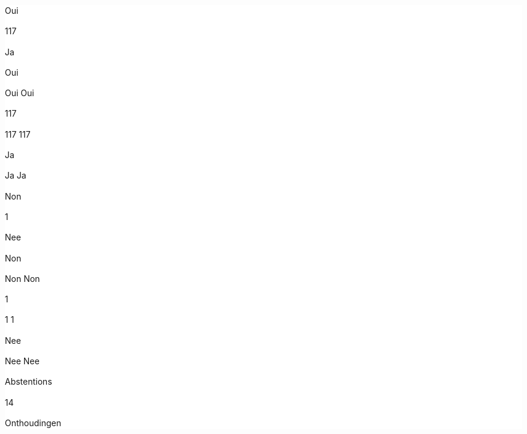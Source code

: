 

Oui


117


Ja



Oui

Oui
Oui


117

117
117


Ja

Ja
Ja



Non


1


Nee



Non

Non
Non


1

1
1


Nee

Nee
Nee



Abstentions


14


Onthoudingen


